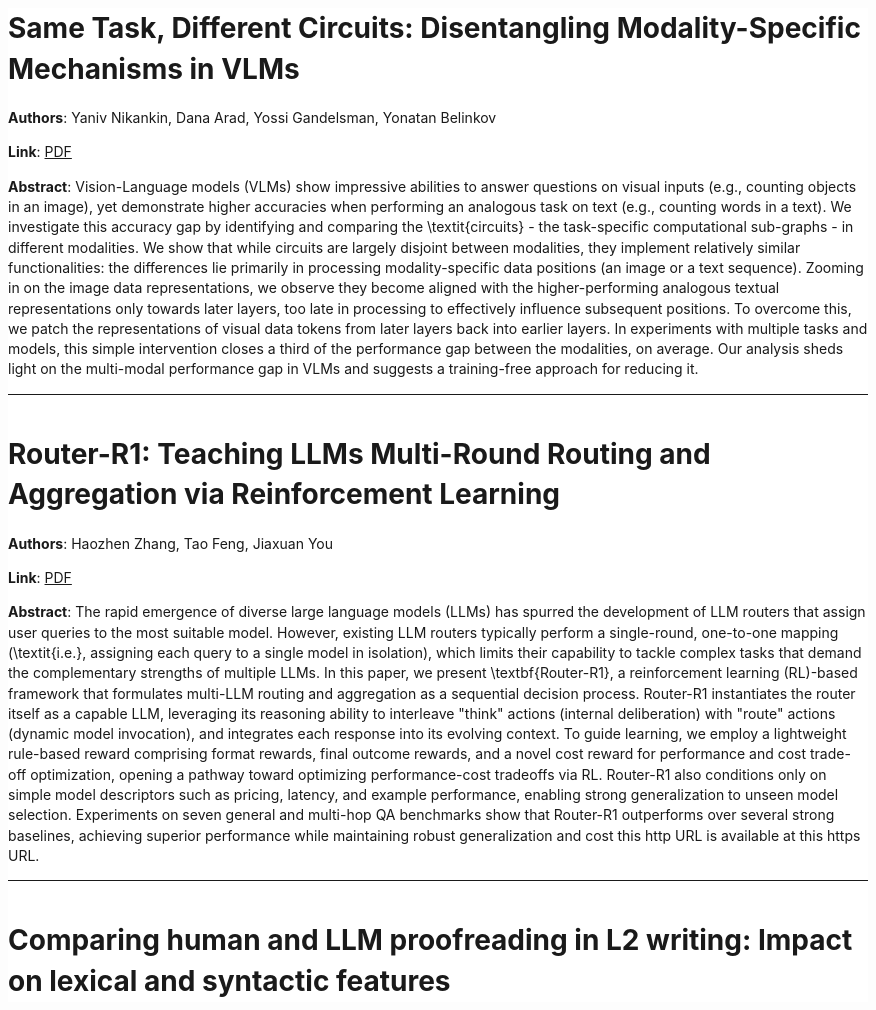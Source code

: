 # Same Task, Different Circuits: Disentangling Modality-Specific Mechanisms in VLMs 

**Authors**: Yaniv Nikankin, Dana Arad, Yossi Gandelsman, Yonatan Belinkov  

**Link**: [PDF](https://arxiv.org/pdf/2506.09047)  

**Abstract**: Vision-Language models (VLMs) show impressive abilities to answer questions on visual inputs (e.g., counting objects in an image), yet demonstrate higher accuracies when performing an analogous task on text (e.g., counting words in a text). We investigate this accuracy gap by identifying and comparing the \textit{circuits} - the task-specific computational sub-graphs - in different modalities. We show that while circuits are largely disjoint between modalities, they implement relatively similar functionalities: the differences lie primarily in processing modality-specific data positions (an image or a text sequence). Zooming in on the image data representations, we observe they become aligned with the higher-performing analogous textual representations only towards later layers, too late in processing to effectively influence subsequent positions. To overcome this, we patch the representations of visual data tokens from later layers back into earlier layers. In experiments with multiple tasks and models, this simple intervention closes a third of the performance gap between the modalities, on average. Our analysis sheds light on the multi-modal performance gap in VLMs and suggests a training-free approach for reducing it. 

---
# Router-R1: Teaching LLMs Multi-Round Routing and Aggregation via Reinforcement Learning 

**Authors**: Haozhen Zhang, Tao Feng, Jiaxuan You  

**Link**: [PDF](https://arxiv.org/pdf/2506.09033)  

**Abstract**: The rapid emergence of diverse large language models (LLMs) has spurred the development of LLM routers that assign user queries to the most suitable model. However, existing LLM routers typically perform a single-round, one-to-one mapping (\textit{i.e.}, assigning each query to a single model in isolation), which limits their capability to tackle complex tasks that demand the complementary strengths of multiple LLMs. In this paper, we present \textbf{Router-R1}, a reinforcement learning (RL)-based framework that formulates multi-LLM routing and aggregation as a sequential decision process. Router-R1 instantiates the router itself as a capable LLM, leveraging its reasoning ability to interleave "think" actions (internal deliberation) with "route" actions (dynamic model invocation), and integrates each response into its evolving context. To guide learning, we employ a lightweight rule-based reward comprising format rewards, final outcome rewards, and a novel cost reward for performance and cost trade-off optimization, opening a pathway toward optimizing performance-cost tradeoffs via RL. Router-R1 also conditions only on simple model descriptors such as pricing, latency, and example performance, enabling strong generalization to unseen model selection. Experiments on seven general and multi-hop QA benchmarks show that Router-R1 outperforms over several strong baselines, achieving superior performance while maintaining robust generalization and cost this http URL is available at this https URL. 

---
# Comparing human and LLM proofreading in L2 writing: Impact on lexical and syntactic features 
